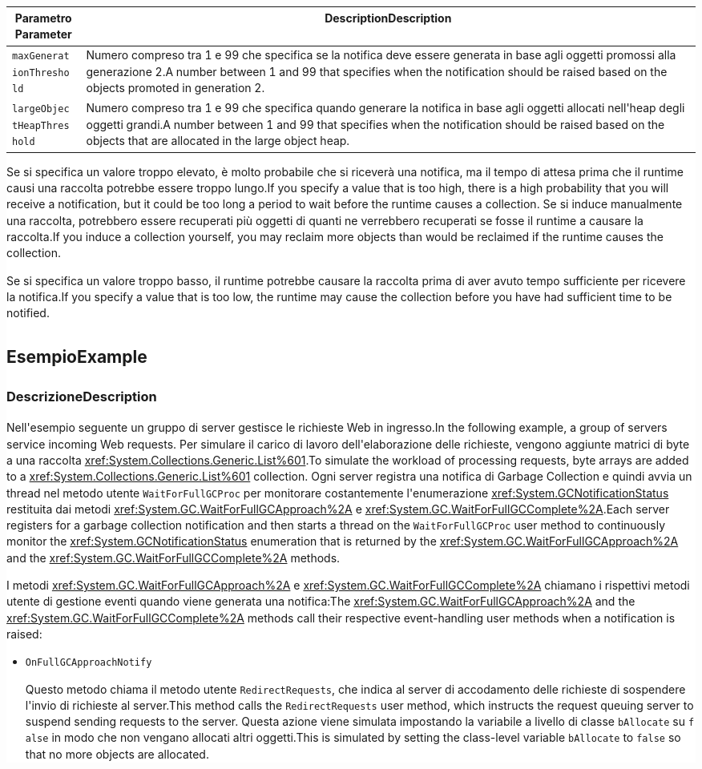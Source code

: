 |<span data-ttu-id="fbea7-134">Parametro</span><span class="sxs-lookup"><span data-stu-id="fbea7-134">Parameter</span></span>|<span data-ttu-id="fbea7-135">Description</span><span class="sxs-lookup"><span data-stu-id="fbea7-135">Description</span></span>|  
|---------------|-----------------|  
|`maxGenerationThreshold`|<span data-ttu-id="fbea7-136">Numero compreso tra 1 e 99 che specifica se la notifica deve essere generata in base agli oggetti promossi alla generazione 2.</span><span class="sxs-lookup"><span data-stu-id="fbea7-136">A number between 1 and 99 that specifies when the notification should be raised based on the objects promoted in generation 2.</span></span>|  
|`largeObjectHeapThreshold`|<span data-ttu-id="fbea7-137">Numero compreso tra 1 e 99 che specifica quando generare la notifica in base agli oggetti allocati nell'heap degli oggetti grandi.</span><span class="sxs-lookup"><span data-stu-id="fbea7-137">A number between 1 and 99 that specifies when the notification should be raised based on the objects that are allocated in the large object heap.</span></span>|  
  
 <span data-ttu-id="fbea7-138">Se si specifica un valore troppo elevato, è molto probabile che si riceverà una notifica, ma il tempo di attesa prima che il runtime causi una raccolta potrebbe essere troppo lungo.</span><span class="sxs-lookup"><span data-stu-id="fbea7-138">If you specify a value that is too high, there is a high probability that you will receive a notification, but it could be too long a period to wait before the runtime causes a collection.</span></span> <span data-ttu-id="fbea7-139">Se si induce manualmente una raccolta, potrebbero essere recuperati più oggetti di quanti ne verrebbero recuperati se fosse il runtime a causare la raccolta.</span><span class="sxs-lookup"><span data-stu-id="fbea7-139">If you induce a collection yourself, you may reclaim more objects than would be reclaimed if the runtime causes the collection.</span></span>  
  
 <span data-ttu-id="fbea7-140">Se si specifica un valore troppo basso, il runtime potrebbe causare la raccolta prima di aver avuto tempo sufficiente per ricevere la notifica.</span><span class="sxs-lookup"><span data-stu-id="fbea7-140">If you specify a value that is too low, the runtime may cause the collection before you have had sufficient time to be notified.</span></span>  
  
## <a name="example"></a><span data-ttu-id="fbea7-141">Esempio</span><span class="sxs-lookup"><span data-stu-id="fbea7-141">Example</span></span>  
  
### <a name="description"></a><span data-ttu-id="fbea7-142">Descrizione</span><span class="sxs-lookup"><span data-stu-id="fbea7-142">Description</span></span>  
 <span data-ttu-id="fbea7-143">Nell'esempio seguente un gruppo di server gestisce le richieste Web in ingresso.</span><span class="sxs-lookup"><span data-stu-id="fbea7-143">In the following example, a group of servers service incoming Web requests.</span></span> <span data-ttu-id="fbea7-144">Per simulare il carico di lavoro dell'elaborazione delle richieste, vengono aggiunte matrici di byte a una raccolta <xref:System.Collections.Generic.List%601>.</span><span class="sxs-lookup"><span data-stu-id="fbea7-144">To simulate the workload of processing requests, byte arrays are added to a <xref:System.Collections.Generic.List%601> collection.</span></span> <span data-ttu-id="fbea7-145">Ogni server registra una notifica di Garbage Collection e quindi avvia un thread nel metodo utente `WaitForFullGCProc` per monitorare costantemente l'enumerazione <xref:System.GCNotificationStatus> restituita dai metodi <xref:System.GC.WaitForFullGCApproach%2A> e <xref:System.GC.WaitForFullGCComplete%2A>.</span><span class="sxs-lookup"><span data-stu-id="fbea7-145">Each server registers for a garbage collection notification and then starts a thread on the `WaitForFullGCProc` user method to continuously monitor the <xref:System.GCNotificationStatus> enumeration that is returned by the <xref:System.GC.WaitForFullGCApproach%2A> and the <xref:System.GC.WaitForFullGCComplete%2A> methods.</span></span>  
  
 <span data-ttu-id="fbea7-146">I metodi <xref:System.GC.WaitForFullGCApproach%2A> e <xref:System.GC.WaitForFullGCComplete%2A> chiamano i rispettivi metodi utente di gestione eventi quando viene generata una notifica:</span><span class="sxs-lookup"><span data-stu-id="fbea7-146">The <xref:System.GC.WaitForFullGCApproach%2A> and the <xref:System.GC.WaitForFullGCComplete%2A> methods call their respective event-handling user methods when a notification is raised:</span></span>  
  
- `OnFullGCApproachNotify`  
  
     <span data-ttu-id="fbea7-147">Questo metodo chiama il metodo utente `RedirectRequests`, che indica al server di accodamento delle richieste di sospendere l'invio di richieste al server.</span><span class="sxs-lookup"><span data-stu-id="fbea7-147">This method calls the `RedirectRequests` user method, which instructs the request queuing server to suspend sending requests to the server.</span></span> <span data-ttu-id="fbea7-148">Questa azione viene simulata impostando la variabile a livello di classe `bAllocate` su `false` in modo che non vengano allocati altri oggetti.</span><span class="sxs-lookup"><span data-stu-id="fbea7-148">This is simulated by setting the class-level variable `bAllocate` to `false` so that no more objects are allocated.</span></span>  
  